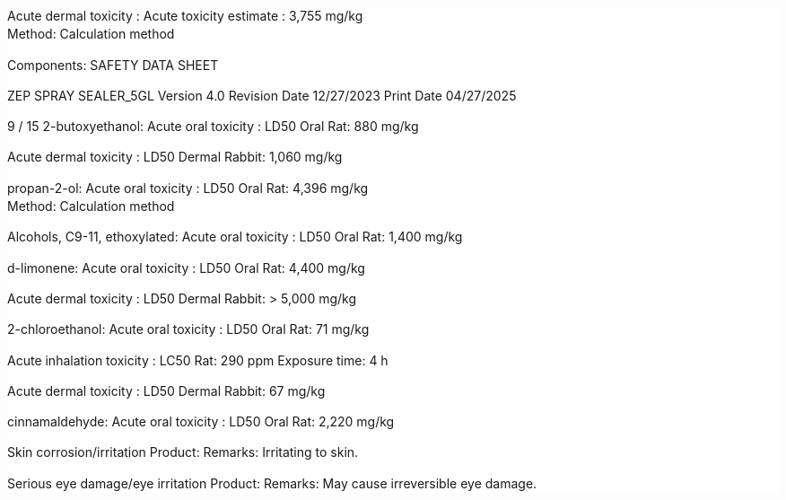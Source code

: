 Acute dermal toxicity 
:  Acute toxicity estimate : 3,755 mg/kg  
Method: Calculation method 
 
Components: 
SAFETY DATA SHEET 
 
ZEP SPRAY SEALER_5GL 
Version 4.0 
Revision Date 12/27/2023 
Print Date 04/27/2025  
 
 
9 / 15 
2-butoxyethanol: 
Acute oral toxicity 
:  LD50 Oral Rat: 880 mg/kg   
 
Acute dermal toxicity 
:  LD50 Dermal Rabbit: 1,060 mg/kg  
 
propan-2-ol: 
Acute oral toxicity 
:  LD50 Oral Rat: 4,396 mg/kg   
Method: Calculation method 
 
Alcohols, C9-11, ethoxylated: 
Acute oral toxicity 
:  LD50 Oral Rat: 1,400 mg/kg   
 
d-limonene: 
Acute oral toxicity 
:  LD50 Oral Rat: 4,400 mg/kg   
 
Acute dermal toxicity 
:  LD50 Dermal Rabbit: > 5,000 mg/kg  
 
2-chloroethanol: 
Acute oral toxicity 
:  LD50 Oral Rat: 71 mg/kg   
 
Acute inhalation toxicity 
:  LC50 Rat: 290 ppm 
Exposure time: 4 h 
 
Acute dermal toxicity 
:  LD50 Dermal Rabbit: 67 mg/kg  
 
cinnamaldehyde: 
Acute oral toxicity 
:  LD50 Oral Rat: 2,220 mg/kg   
 
Skin corrosion/irritation 
Product: 
Remarks: Irritating to skin. 
 
Serious eye damage/eye irritation 
Product: 
Remarks: May cause irreversible eye damage. 
 